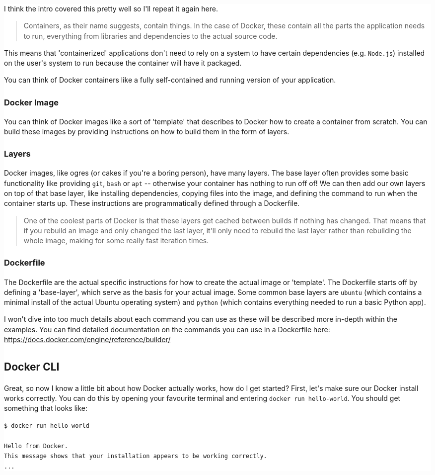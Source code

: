 I think the intro covered this pretty well so I'll repeat it again here.

> Containers, as their name suggests, contain things. In the case of Docker, these contain all the parts the application needs to run, everything from libraries and dependencies to the actual source code.

This means that 'containerized' applications don't need to rely on a system to have certain dependencies (e.g. `Node.js`) installed on the user's system to run because the container will have it packaged.

You can think of Docker containers like a fully self-contained and running version of your application.

### Docker Image

You can think of Docker images like a sort of 'template' that describes to Docker how to create a container from scratch. You can build these images by providing instructions on how to build them in the form of layers.

### Layers

Docker images, like ogres (or cakes if you're a boring person), have many layers. The base layer often provides some basic functionality like providing `git`, `bash` or `apt` -- otherwise your container has nothing to run off of! We can then add our own layers on top of that base layer, like installing dependencies, copying files into the image, and defining the command to run when the container starts up. These instructions are programmatically defined through a Dockerfile.

> One of the coolest parts of Docker is that these layers get cached between builds if nothing has changed. That means that if you rebuild an image and only changed the last layer, it'll only need to rebuild the last layer rather than rebuilding the whole image, making for some really fast iteration times.

### Dockerfile

The Dockerfile are the actual specific instructions for how to create the actual image or 'template'. The Dockerfile starts off by defining a 'base-layer', which serve as the basis for your actual image. Some common base layers are `ubuntu` (which contains a minimal install of the actual Ubuntu operating system) and `python` (which contains everything needed to run a basic Python app).

I won't dive into too much details about each command you can use as these will be described more in-depth within the examples. You can find detailed documentation on the commands you can use in a Dockerfile here: https://docs.docker.com/engine/reference/builder/

## Docker CLI

Great, so now I know a little bit about how Docker actually works, how do I get started? First, let's make sure our Docker install works correctly. You can do this by opening your favourite terminal and entering `docker run hello-world`. You should get something that looks like:

```bash
$ docker run hello-world

Hello from Docker.
This message shows that your installation appears to be working correctly.
...
```
